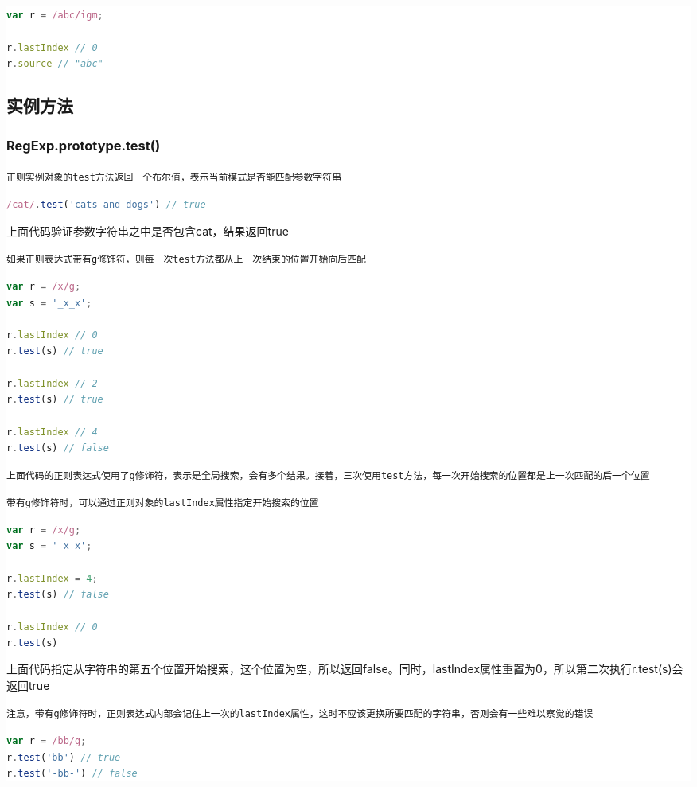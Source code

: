 ```javascript
var r = /abc/igm;

r.lastIndex // 0
r.source // "abc"
```

## 实例方法 

### RegExp.prototype.test()

`正则实例对象的test方法返回一个布尔值，表示当前模式是否能匹配参数字符串`

```javascript
/cat/.test('cats and dogs') // true
```

上面代码验证参数字符串之中是否包含cat，结果返回true

`如果正则表达式带有g修饰符，则每一次test方法都从上一次结束的位置开始向后匹配`

```javascript
var r = /x/g;
var s = '_x_x';

r.lastIndex // 0
r.test(s) // true

r.lastIndex // 2
r.test(s) // true

r.lastIndex // 4
r.test(s) // false
```

`上面代码的正则表达式使用了g修饰符，表示是全局搜索，会有多个结果。接着，三次使用test方法，每一次开始搜索的位置都是上一次匹配的后一个位置`

`带有g修饰符时，可以通过正则对象的lastIndex属性指定开始搜索的位置`

```javascript
var r = /x/g;
var s = '_x_x';

r.lastIndex = 4;
r.test(s) // false

r.lastIndex // 0
r.test(s)
```

上面代码指定从字符串的第五个位置开始搜索，这个位置为空，所以返回false。同时，lastIndex属性重置为0，所以第二次执行r.test(s)会返回true

`注意，带有g修饰符时，正则表达式内部会记住上一次的lastIndex属性，这时不应该更换所要匹配的字符串，否则会有一些难以察觉的错误`

```javascript
var r = /bb/g;
r.test('bb') // true
r.test('-bb-') // false
```

